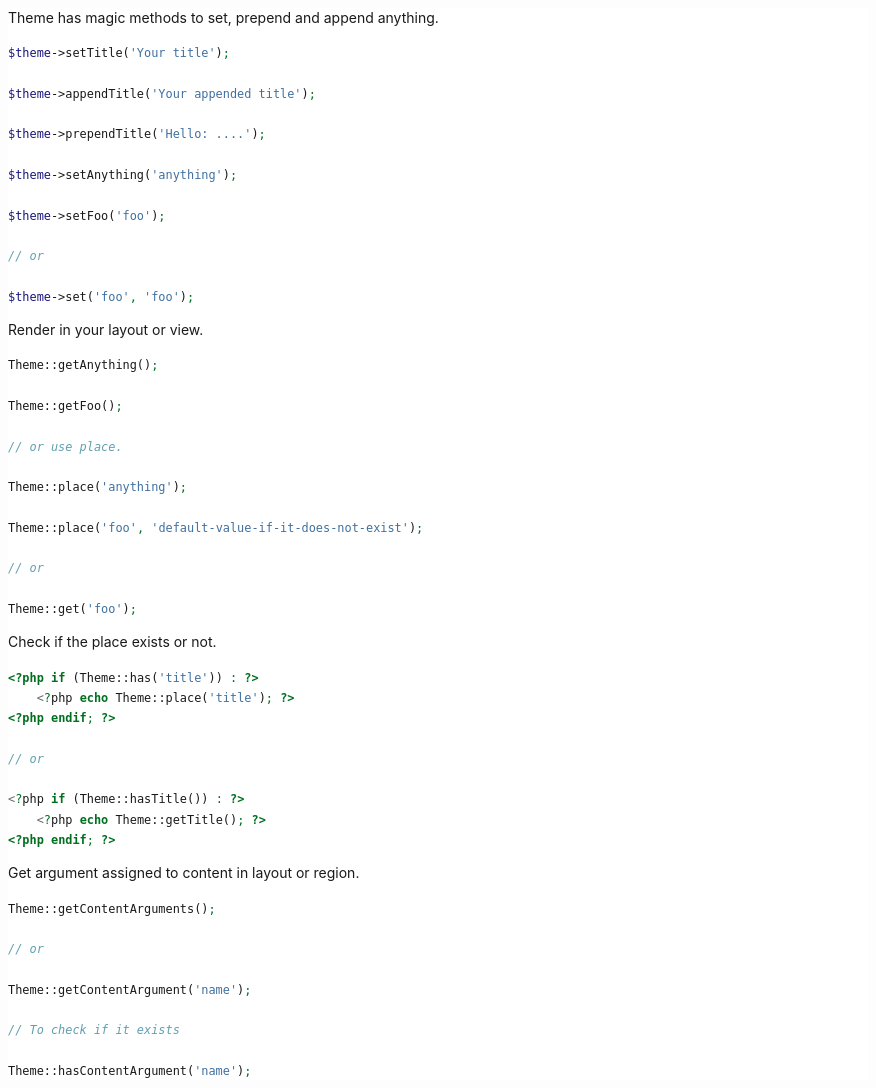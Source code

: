 Theme has magic methods to set, prepend and append anything.

~~~php
$theme->setTitle('Your title');

$theme->appendTitle('Your appended title');

$theme->prependTitle('Hello: ....');

$theme->setAnything('anything');

$theme->setFoo('foo');

// or

$theme->set('foo', 'foo');
~~~

Render in your layout or view.

~~~php
Theme::getAnything();

Theme::getFoo();

// or use place.

Theme::place('anything');

Theme::place('foo', 'default-value-if-it-does-not-exist');

// or

Theme::get('foo');
~~~

Check if the place exists or not.

~~~php
<?php if (Theme::has('title')) : ?>
    <?php echo Theme::place('title'); ?>
<?php endif; ?>

// or

<?php if (Theme::hasTitle()) : ?>
    <?php echo Theme::getTitle(); ?>
<?php endif; ?>
~~~

Get argument assigned to content in layout or region.

~~~php
Theme::getContentArguments();

// or

Theme::getContentArgument('name');

// To check if it exists

Theme::hasContentArgument('name');
~~~
